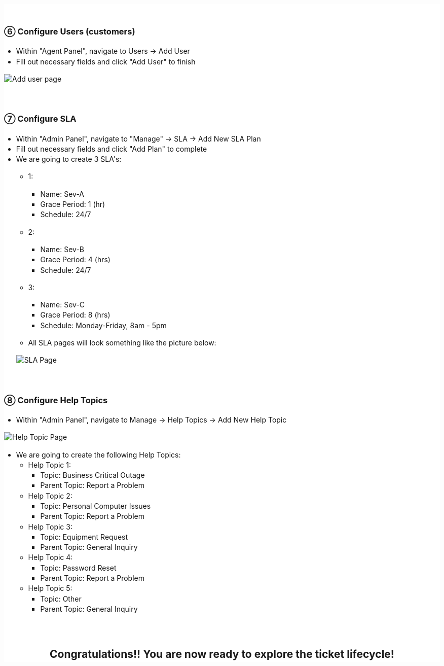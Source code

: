 </p>
<br />
<h3>&#9317; Configure Users (customers)</h3>

<p>

- Within "Agent Panel", navigate to Users -> Add User
- Fill out necessary fields and click "Add User" to finish
<img src="https://i.imgur.com/BmjV8yT.png" height="80%" width="80%" alt="Add user page"/>
  
</p>
<br />
<h3>&#9318; Configure SLA</h3>

<p>

- Within "Admin Panel", navigate to "Manage" -> SLA -> Add New SLA Plan
- Fill out necessary fields and click "Add Plan" to complete
- We are going to create 3 SLA's:
  - 1:
    - Name: Sev-A
    - Grace Period: 1 (hr)
    - Schedule: 24/7
  - 2:
    - Name: Sev-B
    - Grace Period: 4 (hrs)
    - Schedule: 24/7
  - 3:
    - Name: Sev-C
    - Grace Period: 8 (hrs)
    - Schedule: Monday-Friday, 8am - 5pm
   
  - All SLA pages will look something like the picture below:
  <img src="https://i.imgur.com/S3p6SrJ.png" height="80%" width="80%" alt="SLA Page"/>
  
</p>
<br />
<h3>&#9319; Configure Help Topics</h3>

<p>

- Within "Admin Panel", navigate to Manage -> Help Topics -> Add New Help Topic
<img src="https://i.imgur.com/y6gPwdT.png" height="80%" width="80%" alt="Help Topic Page"/>

- We are going to create the following Help Topics:
  - Help Topic 1:
    - Topic: Business Critical Outage
    - Parent Topic: Report a Problem
  - Help Topic 2:
    - Topic: Personal Computer Issues
    - Parent Topic: Report a Problem
  - Help Topic 3:
    - Topic: Equipment Request
    - Parent Topic: General Inquiry
  - Help Topic 4:
    - Topic: Password Reset
    - Parent Topic: Report a Problem
  - Help Topic 5:
    - Topic: Other
    - Parent Topic: General Inquiry
  
</p>
<br />

<h2 align=center>Congratulations!! You are now ready to explore the ticket lifecycle!</h2>
